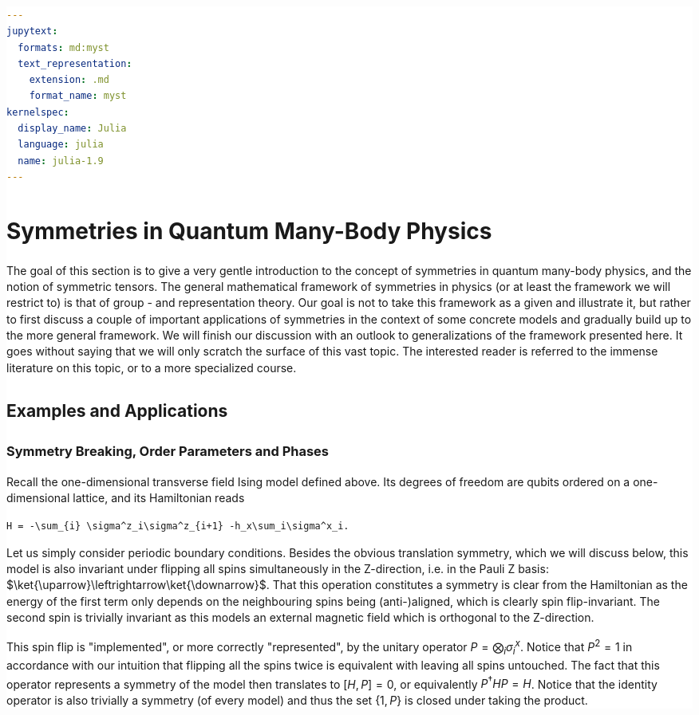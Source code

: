 ```yaml
---
jupytext:
  formats: md:myst
  text_representation:
    extension: .md
    format_name: myst
kernelspec:
  display_name: Julia
  language: julia
  name: julia-1.9
---
```


# Symmetries in Quantum Many-Body Physics

The goal of this section is to give a very gentle introduction to the concept of symmetries
in quantum many-body physics, and the notion of symmetric tensors. The general mathematical
framework of symmetries in physics (or at least the framework we will restrict to) is that
of group - and representation theory. Our goal is not to take this framework as a given and
illustrate it, but rather to first discuss a couple of important applications of symmetries
in the context of some concrete models and gradually build up to the more general framework.
We will finish our discussion with an outlook to generalizations of the framework presented
here. It goes without saying that we will only scratch the surface of this vast topic. The
interested reader is referred to the immense literature on this topic, or to a more
specialized course.

## Examples and Applications

### Symmetry Breaking, Order Parameters and Phases

Recall the one-dimensional transverse field Ising model defined above. Its degrees of
freedom are qubits ordered on a one-dimensional lattice, and its Hamiltonian reads

```{math}
H = -\sum_{i} \sigma^z_i\sigma^z_{i+1} -h_x\sum_i\sigma^x_i.
```

Let us simply consider periodic boundary conditions. Besides the obvious translation
symmetry, which we will discuss below, this model is also invariant under flipping all spins
simultaneously in the Z-direction, i.e. in the Pauli Z basis:
$\ket{\uparrow}\leftrightarrow\ket{\downarrow}$. That this operation constitutes a symmetry
is clear from the Hamiltonian as the energy of the first term only depends on the
neighbouring spins being (anti-)aligned, which is clearly spin flip-invariant. The second
spin is trivially invariant as this models an external magnetic field which is orthogonal to
the Z-direction.

This spin flip is "implemented", or more correctly "represented", by the unitary operator
$P=\bigotimes_i \sigma^x_i$. Notice that $P^2=1$ in accordance with our intuition that
flipping all the spins twice is equivalent with leaving all spins untouched. The fact that
this operator represents a symmetry of the model then translates to $[H,P]=0$, or
equivalently $P^\dagger HP=H$. Notice that the identity operator is also trivially a
symmetry (of every model) and thus the set $\{1,P\}$ is closed under taking the product.
